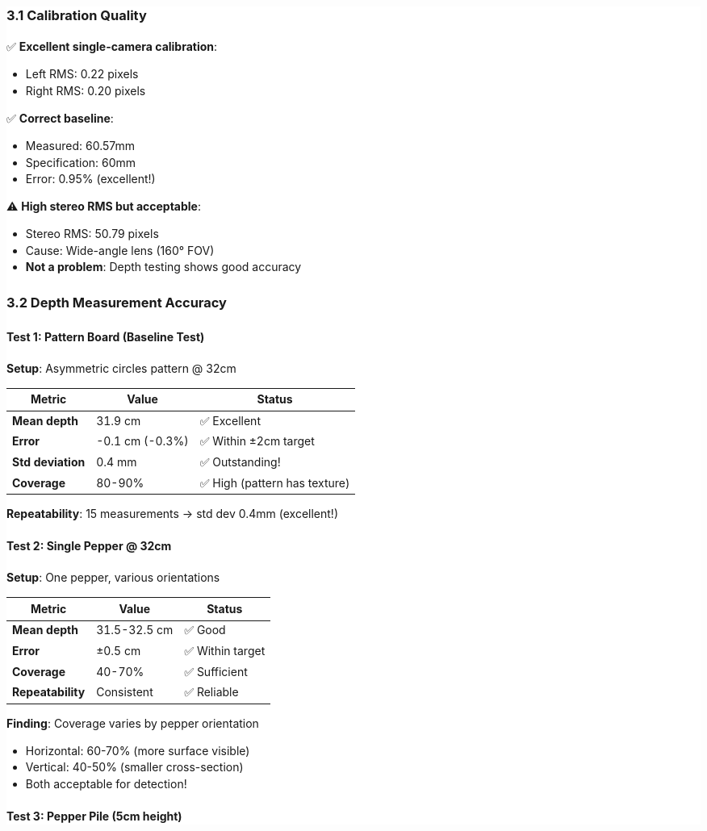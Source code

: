 ### 3.1 Calibration Quality

✅ **Excellent single-camera calibration**:
- Left RMS: 0.22 pixels
- Right RMS: 0.20 pixels

✅ **Correct baseline**:
- Measured: 60.57mm
- Specification: 60mm
- Error: 0.95% (excellent!)

⚠️ **High stereo RMS but acceptable**:
- Stereo RMS: 50.79 pixels
- Cause: Wide-angle lens (160° FOV)
- **Not a problem**: Depth testing shows good accuracy

### 3.2 Depth Measurement Accuracy

#### Test 1: Pattern Board (Baseline Test)

**Setup**: Asymmetric circles pattern @ 32cm

| Metric | Value | Status |
|--------|-------|--------|
| **Mean depth** | 31.9 cm | ✅ Excellent |
| **Error** | -0.1 cm (-0.3%) | ✅ Within ±2cm target |
| **Std deviation** | 0.4 mm | ✅ Outstanding! |
| **Coverage** | 80-90% | ✅ High (pattern has texture) |

**Repeatability**: 15 measurements → std dev 0.4mm (excellent!)

#### Test 2: Single Pepper @ 32cm

**Setup**: One pepper, various orientations

| Metric | Value | Status |
|--------|-------|--------|
| **Mean depth** | 31.5-32.5 cm | ✅ Good |
| **Error** | ±0.5 cm | ✅ Within target |
| **Coverage** | 40-70% | ✅ Sufficient |
| **Repeatability** | Consistent | ✅ Reliable |

**Finding**: Coverage varies by pepper orientation
- Horizontal: 60-70% (more surface visible)
- Vertical: 40-50% (smaller cross-section)
- Both acceptable for detection!

#### Test 3: Pepper Pile (5cm height)
